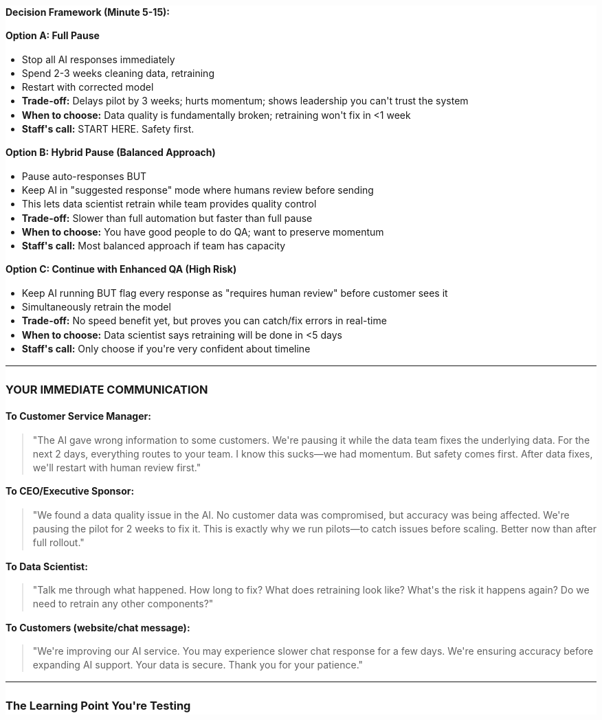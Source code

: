 **Decision Framework (Minute 5-15):**

**Option A: Full Pause**
- Stop all AI responses immediately
- Spend 2-3 weeks cleaning data, retraining
- Restart with corrected model
- **Trade-off:** Delays pilot by 3 weeks; hurts momentum; shows leadership you can't trust the system
- **When to choose:** Data quality is fundamentally broken; retraining won't fix in <1 week
- **Staff's call:** START HERE. Safety first.

**Option B: Hybrid Pause (Balanced Approach)**
- Pause auto-responses BUT
- Keep AI in "suggested response" mode where humans review before sending
- This lets data scientist retrain while team provides quality control
- **Trade-off:** Slower than full automation but faster than full pause
- **When to choose:** You have good people to do QA; want to preserve momentum
- **Staff's call:** Most balanced approach if team has capacity

**Option C: Continue with Enhanced QA (High Risk)**
- Keep AI running BUT flag every response as "requires human review" before customer sees it
- Simultaneously retrain the model
- **Trade-off:** No speed benefit yet, but proves you can catch/fix errors in real-time
- **When to choose:** Data scientist says retraining will be done in <5 days
- **Staff's call:** Only choose if you're very confident about timeline

---

### YOUR IMMEDIATE COMMUNICATION

**To Customer Service Manager:**

> "The AI gave wrong information to some customers. We're pausing it while the data team fixes the underlying data. For the next 2 days, everything routes to your team. I know this sucks—we had momentum. But safety comes first. After data fixes, we'll restart with human review first."

**To CEO/Executive Sponsor:**

> "We found a data quality issue in the AI. No customer data was compromised, but accuracy was being affected. We're pausing the pilot for 2 weeks to fix it. This is exactly why we run pilots—to catch issues before scaling. Better now than after full rollout."

**To Data Scientist:**

> "Talk me through what happened. How long to fix? What does retraining look like? What's the risk it happens again? Do we need to retrain any other components?"

**To Customers (website/chat message):**

> "We're improving our AI service. You may experience slower chat response for a few days. We're ensuring accuracy before expanding AI support. Your data is secure. Thank you for your patience."

---

### The Learning Point You're Testing
